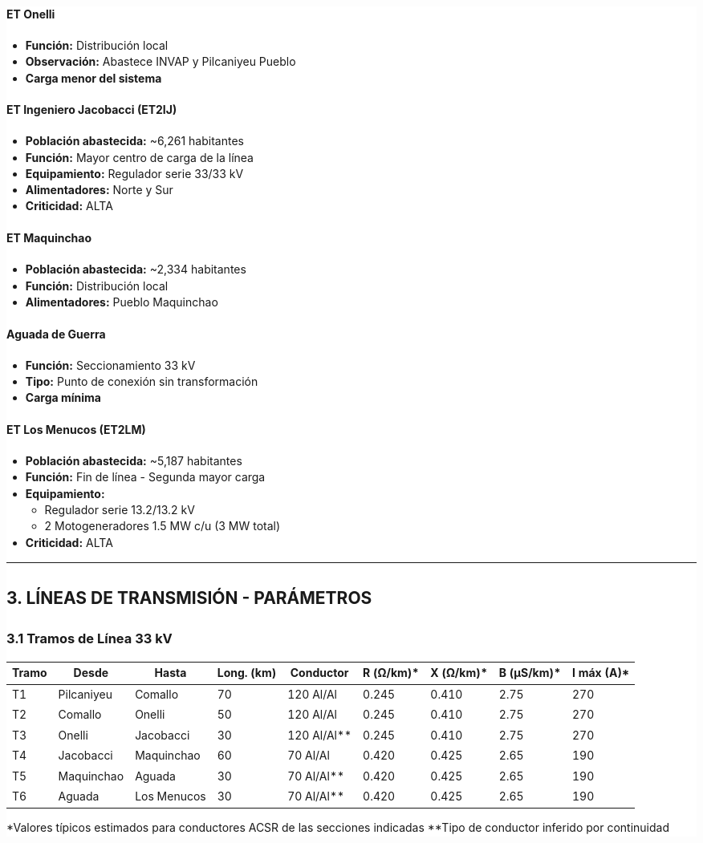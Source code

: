 #### ET Onelli
- **Función:** Distribución local
- **Observación:** Abastece INVAP y Pilcaniyeu Pueblo
- **Carga menor del sistema**

#### ET Ingeniero Jacobacci (ET2IJ)
- **Población abastecida:** ~6,261 habitantes
- **Función:** Mayor centro de carga de la línea
- **Equipamiento:** Regulador serie 33/33 kV
- **Alimentadores:** Norte y Sur
- **Criticidad:** ALTA

#### ET Maquinchao
- **Población abastecida:** ~2,334 habitantes
- **Función:** Distribución local
- **Alimentadores:** Pueblo Maquinchao

#### Aguada de Guerra
- **Función:** Seccionamiento 33 kV
- **Tipo:** Punto de conexión sin transformación
- **Carga mínima**

#### ET Los Menucos (ET2LM)
- **Población abastecida:** ~5,187 habitantes
- **Función:** Fin de línea - Segunda mayor carga
- **Equipamiento:** 
  - Regulador serie 13.2/13.2 kV
  - 2 Motogeneradores 1.5 MW c/u (3 MW total)
- **Criticidad:** ALTA

---

## 3. LÍNEAS DE TRANSMISIÓN - PARÁMETROS

### 3.1 Tramos de Línea 33 kV

| Tramo | Desde | Hasta | Long. (km) | Conductor | R (Ω/km)* | X (Ω/km)* | B (μS/km)* | I máx (A)* |
|-------|-------|-------|------------|-----------|-----------|-----------|------------|------------|
| T1 | Pilcaniyeu | Comallo | 70 | 120 Al/Al | 0.245 | 0.410 | 2.75 | 270 |
| T2 | Comallo | Onelli | 50 | 120 Al/Al | 0.245 | 0.410 | 2.75 | 270 |
| T3 | Onelli | Jacobacci | 30 | 120 Al/Al** | 0.245 | 0.410 | 2.75 | 270 |
| T4 | Jacobacci | Maquinchao | 60 | 70 Al/Al | 0.420 | 0.425 | 2.65 | 190 |
| T5 | Maquinchao | Aguada | 30 | 70 Al/Al** | 0.420 | 0.425 | 2.65 | 190 |
| T6 | Aguada | Los Menucos | 30 | 70 Al/Al** | 0.420 | 0.425 | 2.65 | 190 |

*Valores típicos estimados para conductores ACSR de las secciones indicadas
**Tipo de conductor inferido por continuidad
